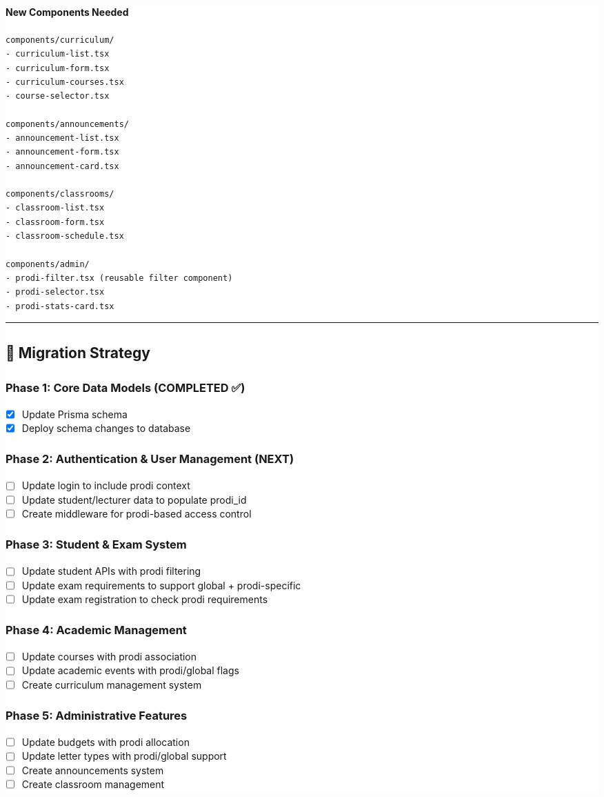 #### New Components Needed
```
components/curriculum/
- curriculum-list.tsx
- curriculum-form.tsx
- curriculum-courses.tsx
- course-selector.tsx

components/announcements/
- announcement-list.tsx
- announcement-form.tsx
- announcement-card.tsx

components/classrooms/
- classroom-list.tsx
- classroom-form.tsx
- classroom-schedule.tsx

components/admin/
- prodi-filter.tsx (reusable filter component)
- prodi-selector.tsx
- prodi-stats-card.tsx
```

---

## 🔄 Migration Strategy

### Phase 1: Core Data Models (COMPLETED ✅)
- [x] Update Prisma schema
- [x] Deploy schema changes to database

### Phase 2: Authentication & User Management (NEXT)
- [ ] Update login to include prodi context
- [ ] Update student/lecturer data to populate prodi_id
- [ ] Create middleware for prodi-based access control

### Phase 3: Student & Exam System
- [ ] Update student APIs with prodi filtering
- [ ] Update exam requirements to support global + prodi-specific
- [ ] Update exam registration to check prodi requirements

### Phase 4: Academic Management
- [ ] Update courses with prodi association
- [ ] Update academic events with prodi/global flags
- [ ] Create curriculum management system

### Phase 5: Administrative Features
- [ ] Update budgets with prodi allocation
- [ ] Update letter types with prodi/global support
- [ ] Create announcements system
- [ ] Create classroom management
